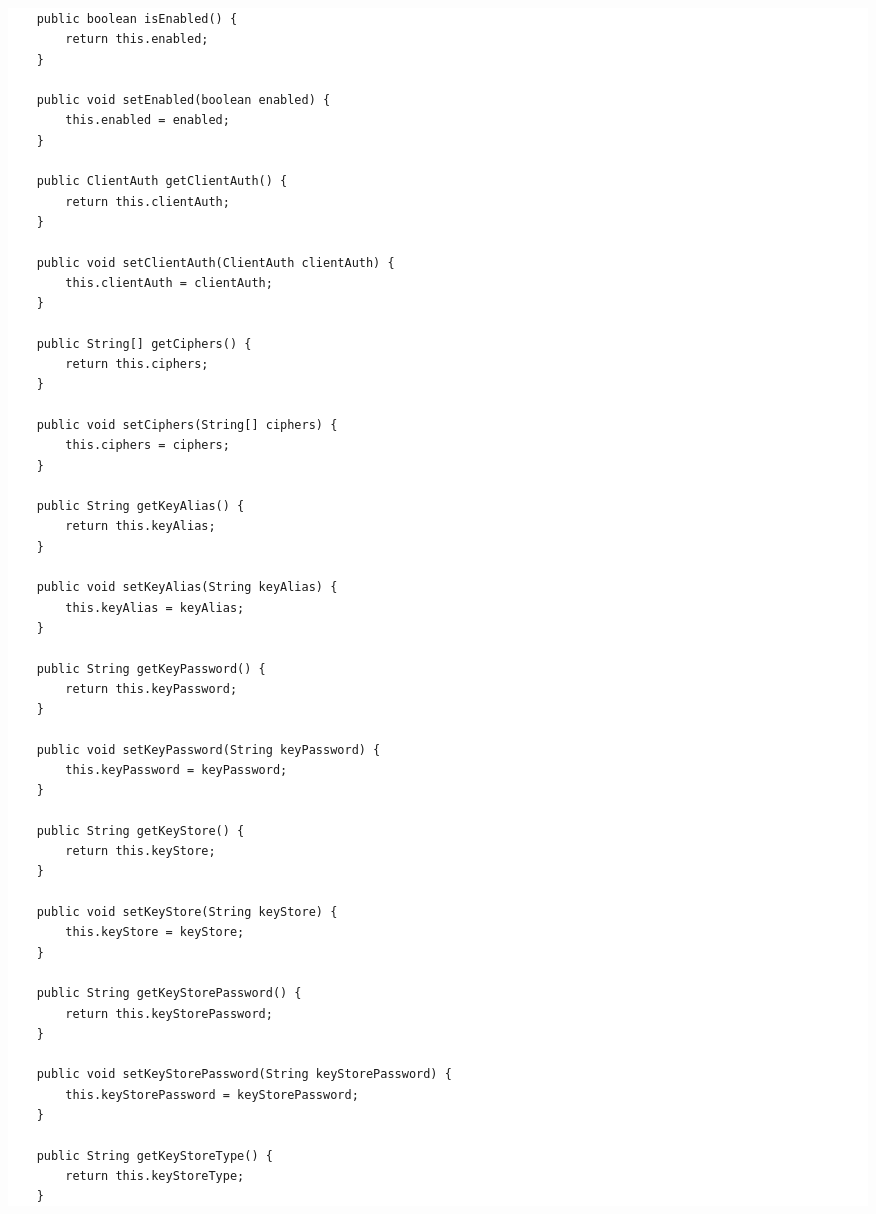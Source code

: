     	public boolean isEnabled() {
     		return this.enabled;
     	}
     
     	public void setEnabled(boolean enabled) {
     		this.enabled = enabled;
     	}
     
     	public ClientAuth getClientAuth() {
     		return this.clientAuth;
     	}
     
     	public void setClientAuth(ClientAuth clientAuth) {
     		this.clientAuth = clientAuth;
     	}
     
     	public String[] getCiphers() {
     		return this.ciphers;
     	}
     
     	public void setCiphers(String[] ciphers) {
     		this.ciphers = ciphers;
     	}
     
     	public String getKeyAlias() {
     		return this.keyAlias;
     	}
     
     	public void setKeyAlias(String keyAlias) {
     		this.keyAlias = keyAlias;
     	}
     
     	public String getKeyPassword() {
     		return this.keyPassword;
     	}
     
     	public void setKeyPassword(String keyPassword) {
     		this.keyPassword = keyPassword;
     	}
     
     	public String getKeyStore() {
     		return this.keyStore;
     	}
     
     	public void setKeyStore(String keyStore) {
     		this.keyStore = keyStore;
     	}
     
     	public String getKeyStorePassword() {
     		return this.keyStorePassword;
     	}
     
     	public void setKeyStorePassword(String keyStorePassword) {
     		this.keyStorePassword = keyStorePassword;
     	}
     
     	public String getKeyStoreType() {
     		return this.keyStoreType;
     	}
     